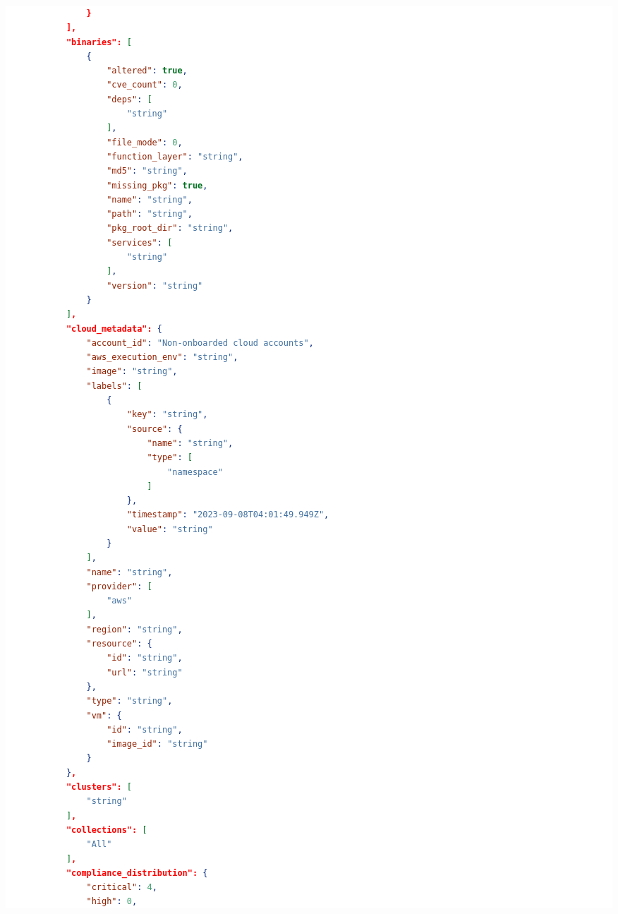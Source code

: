 ```json
                }
            ],
            "binaries": [
                {
                    "altered": true,
                    "cve_count": 0,
                    "deps": [
                        "string"
                    ],
                    "file_mode": 0,
                    "function_layer": "string",
                    "md5": "string",
                    "missing_pkg": true,
                    "name": "string",
                    "path": "string",
                    "pkg_root_dir": "string",
                    "services": [
                        "string"
                    ],
                    "version": "string"
                }
            ],
            "cloud_metadata": {
                "account_id": "Non-onboarded cloud accounts",
                "aws_execution_env": "string",
                "image": "string",
                "labels": [
                    {
                        "key": "string",
                        "source": {
                            "name": "string",
                            "type": [
                                "namespace"
                            ]
                        },
                        "timestamp": "2023-09-08T04:01:49.949Z",
                        "value": "string"
                    }
                ],
                "name": "string",
                "provider": [
                    "aws"
                ],
                "region": "string",
                "resource": {
                    "id": "string",
                    "url": "string"
                },
                "type": "string",
                "vm": {
                    "id": "string",
                    "image_id": "string"
                }
            },
            "clusters": [
                "string"
            ],
            "collections": [
                "All"
            ],
            "compliance_distribution": {
                "critical": 4,
                "high": 0,
```